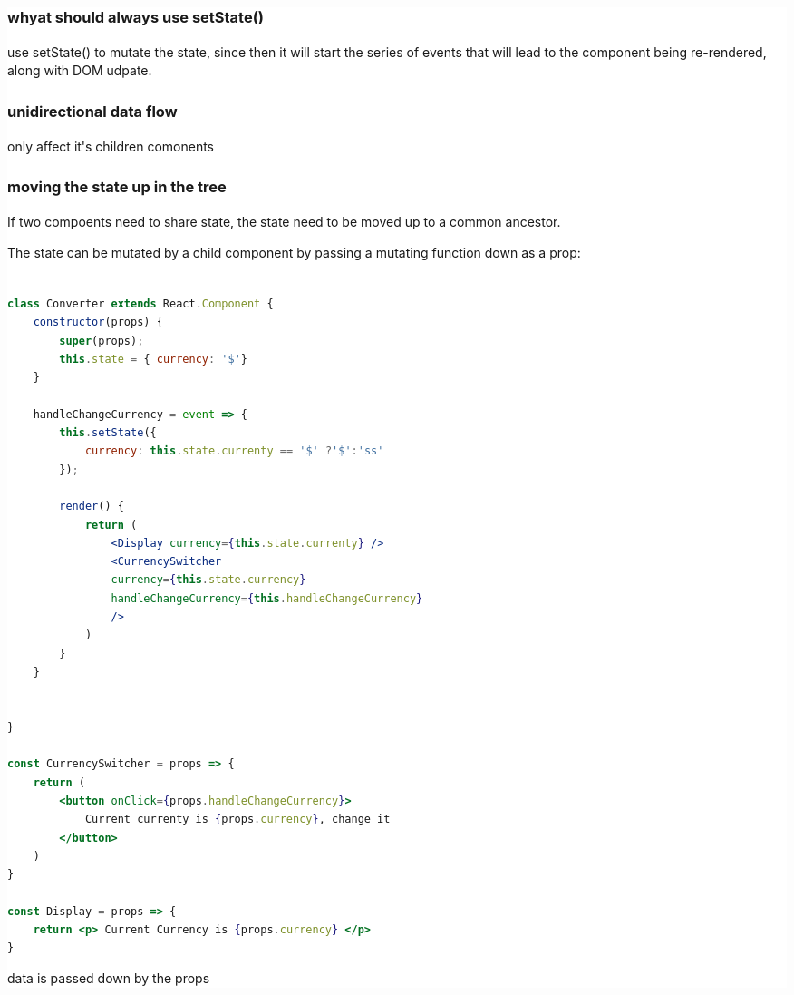 ### whyat should always use setState()
use setState() to mutate the state, since then it will start the series of events that will lead to the component being re-rendered, along with DOM udpate.

### unidirectional data flow

only affect it's children comonents

### moving the state up in the tree

If two compoents need to share state,  the state need to be moved up to a common ancestor.

The state can be mutated by a child component by passing a mutating function down as a prop:

```jsx

class Converter extends React.Component {
    constructor(props) {
        super(props);
        this.state = { currency: '$'}
    }

    handleChangeCurrency = event => {
        this.setState({
            currency: this.state.currenty == '$' ?'$':'ss'
        });

        render() {
            return (
                <Display currency={this.state.currenty} />
                <CurrencySwitcher 
                currency={this.state.currency}
                handleChangeCurrency={this.handleChangeCurrency}
                />
            )
        }
    }


}

const CurrencySwitcher = props => {
    return (
        <button onClick={props.handleChangeCurrency}>
            Current currenty is {props.currency}, change it
        </button> 
    )
}

const Display = props => {
    return <p> Current Currency is {props.currency} </p>
}

```
data is passed down by the props 
